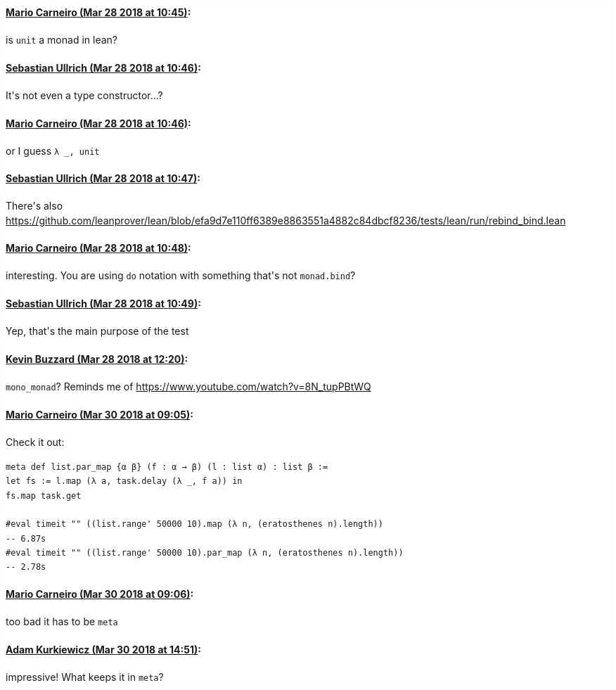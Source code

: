 #### [Mario Carneiro (Mar 28 2018 at 10:45)](https://leanprover.zulipchat.com/#narrow/stream/113488-general/topic/Concurrent%20lean/near/124310643):
is `unit` a monad in lean?

#### [Sebastian Ullrich (Mar 28 2018 at 10:46)](https://leanprover.zulipchat.com/#narrow/stream/113488-general/topic/Concurrent%20lean/near/124310683):
It's not even a type constructor...?

#### [Mario Carneiro (Mar 28 2018 at 10:46)](https://leanprover.zulipchat.com/#narrow/stream/113488-general/topic/Concurrent%20lean/near/124310685):
or I guess `λ _, unit`

#### [Sebastian Ullrich (Mar 28 2018 at 10:47)](https://leanprover.zulipchat.com/#narrow/stream/113488-general/topic/Concurrent%20lean/near/124310692):
There's also https://github.com/leanprover/lean/blob/efa9d7e110ff6389e8863551a4882c84dbcf8236/tests/lean/run/rebind_bind.lean

#### [Mario Carneiro (Mar 28 2018 at 10:48)](https://leanprover.zulipchat.com/#narrow/stream/113488-general/topic/Concurrent%20lean/near/124310741):
interesting. You are using `do` notation with something that's not `monad.bind`?

#### [Sebastian Ullrich (Mar 28 2018 at 10:49)](https://leanprover.zulipchat.com/#narrow/stream/113488-general/topic/Concurrent%20lean/near/124310749):
Yep, that's the main purpose of the test

#### [Kevin Buzzard (Mar 28 2018 at 12:20)](https://leanprover.zulipchat.com/#narrow/stream/113488-general/topic/Concurrent%20lean/near/124313219):
`mono_monad`? Reminds me of https://www.youtube.com/watch?v=8N_tupPBtWQ

#### [Mario Carneiro (Mar 30 2018 at 09:05)](https://leanprover.zulipchat.com/#narrow/stream/113488-general/topic/Concurrent%20lean/near/124402303):
Check it out:
```
meta def list.par_map {α β} (f : α → β) (l : list α) : list β :=
let fs := l.map (λ a, task.delay (λ _, f a)) in
fs.map task.get

#eval timeit "" ((list.range' 50000 10).map (λ n, (eratosthenes n).length))
-- 6.87s
#eval timeit "" ((list.range' 50000 10).par_map (λ n, (eratosthenes n).length))
-- 2.78s
```

#### [Mario Carneiro (Mar 30 2018 at 09:06)](https://leanprover.zulipchat.com/#narrow/stream/113488-general/topic/Concurrent%20lean/near/124402344):
too bad it has to be `meta`

#### [Adam Kurkiewicz (Mar 30 2018 at 14:51)](https://leanprover.zulipchat.com/#narrow/stream/113488-general/topic/Concurrent%20lean/near/124411857):
impressive! What keeps it in `meta`?

